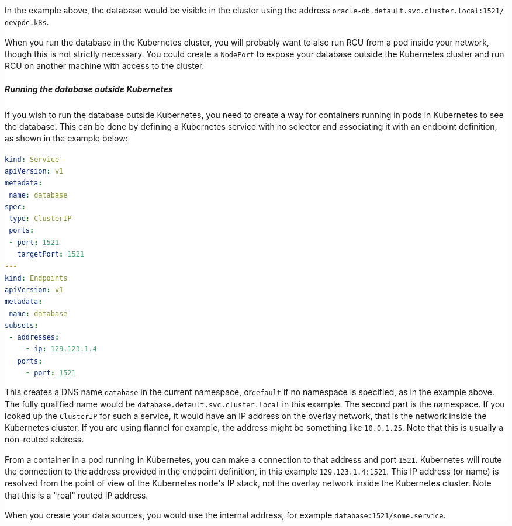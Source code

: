 In the example above, the database would be visible in the cluster using the address
`oracle-db.default.svc.cluster.local:1521/devpdc.k8s`.

When you run the database in the Kubernetes cluster, you will probably want to also
run RCU from a pod inside your network, though this
is not strictly necessary.  You could create a `NodePort` to expose your database outside
the Kubernetes cluster and run RCU on another machine with access to the cluster.


##### Running the database outside Kubernetes

If you wish to run the database outside Kubernetes, you need to create a way for containers
running in pods in Kubernetes to see the database.  This can be done by defining a
Kubernetes service with no selector and associating it with an endpoint definition, as shown
in the example below: 

```yaml
kind: Service
apiVersion: v1
metadata:
 name: database
spec:
 type: ClusterIP
 ports:
 - port: 1521
   targetPort: 1521
---
kind: Endpoints
apiVersion: v1
metadata:
 name: database
subsets:
 - addresses:
     - ip: 129.123.1.4
   ports:
     - port: 1521
```

This creates a DNS name `database` in the current namespace, or`default` if no namespace is 
specified, as in the example above.  The fully qualified name would be
`database.default.svc.cluster.local` in this example.  The second part is the namespace.
If you looked up the `ClusterIP` for such a service, it would have an IP address on the overlay
network, that is the network inside the Kubernetes cluster.  If you are using flannel
for example, the address might be something like `10.0.1.25`.  Note that this is usually a
non-routed address.

From a container in a pod running in Kubernetes, you can make a connection to that address
and port `1521`.  Kubernetes will route the connection to the address provided in the
endpoint definition, in this example `129.123.1.4:1521`.  This IP address (or name) is
resolved from the point of view of the Kubernetes node's IP stack, not the overlay network
inside the Kubernetes cluster.  Note that this is a "real" routed IP address. 

When you create your data sources, you would use the internal address, for example
`database:1521/some.service`.
